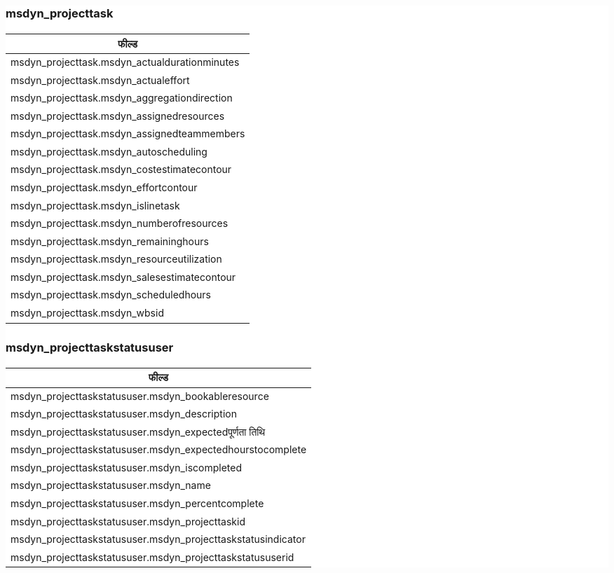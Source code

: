 
### <a name="msdyn_projecttask"></a>msdyn_projecttask

| फील्ड                                                    |
|-----------------------------------------------------------------------------------------------|
| msdyn_projecttask.msdyn_actualdurationminutes                                                 |
| msdyn_projecttask.msdyn_actualeffort                                                          |
| msdyn_projecttask.msdyn_aggregationdirection                                                  |
| msdyn_projecttask.msdyn_assignedresources                                                     |
| msdyn_projecttask.msdyn_assignedteammembers                                                   |
| msdyn_projecttask.msdyn_autoscheduling                                                        |
| msdyn_projecttask.msdyn_costestimatecontour                                                   |
| msdyn_projecttask.msdyn_effortcontour                                                         |
| msdyn_projecttask.msdyn_islinetask                                                            |
| msdyn_projecttask.msdyn_numberofresources                                                     |
| msdyn_projecttask.msdyn_remaininghours                                                        |
| msdyn_projecttask.msdyn_resourceutilization                                                   |
| msdyn_projecttask.msdyn_salesestimatecontour                                                  |
| msdyn_projecttask.msdyn_scheduledhours                                                        |
| msdyn_projecttask.msdyn_wbsid                                                                 |

### <a name="msdyn_projecttaskstatususer"></a>msdyn_projecttaskstatususer

| फील्ड                                                    |
|-----------------------------------------------------------------------------------------------|
| msdyn_projecttaskstatususer.msdyn_bookableresource                                            |
| msdyn_projecttaskstatususer.msdyn_description                                                 |
| msdyn_projecttaskstatususer.msdyn_expectedपूर्णता तिथि                                      |
| msdyn_projecttaskstatususer.msdyn_expectedhourstocomplete                                     |
| msdyn_projecttaskstatususer.msdyn_iscompleted                                                 |
| msdyn_projecttaskstatususer.msdyn_name                                                        |
| msdyn_projecttaskstatususer.msdyn_percentcomplete                                             |
| msdyn_projecttaskstatususer.msdyn_projecttaskid                                               |
| msdyn_projecttaskstatususer.msdyn_projecttaskstatusindicator                                  |
| msdyn_projecttaskstatususer.msdyn_projecttaskstatususerid                                     |
